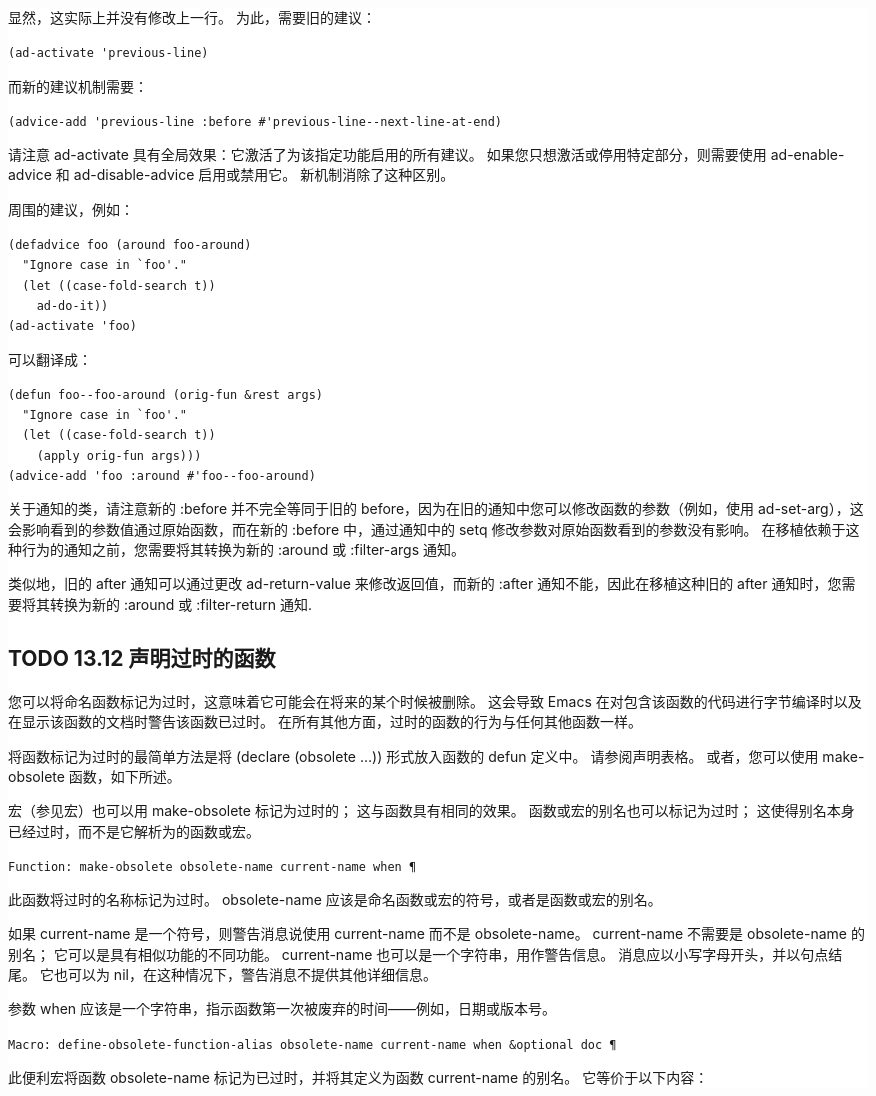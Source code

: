 显然，这实际上并没有修改上一行。  为此，需要旧的建议：

    (ad-activate 'previous-line)

而新的建议机制需要：

    (advice-add 'previous-line :before #'previous-line--next-line-at-end)

请注意 ad-activate 具有全局效果：它激活了为该指定功能启用的所有建议。  如果您只想激活或停用特定部分，则需要使用 ad-enable-advice 和 ad-disable-advice 启用或禁用它。  新机制消除了这种区别。

周围的建议，例如：

    (defadvice foo (around foo-around)
      "Ignore case in `foo'."
      (let ((case-fold-search t))
        ad-do-it))
    (ad-activate 'foo)

可以翻译成：

    (defun foo--foo-around (orig-fun &rest args)
      "Ignore case in `foo'."
      (let ((case-fold-search t))
        (apply orig-fun args)))
    (advice-add 'foo :around #'foo--foo-around)

关于通知的类，请注意新的 :before 并不完全等同于旧的 before，因为在旧的通知中您可以修改函数的参数（例如，使用 ad-set-arg），这会影响看到的参数值通过原始函数，而在新的 :before 中，通过通知中的 setq 修改参数对原始函数看到的参数没有影响。  在移植依赖于这种行为的通知之前，您需要将其转换为新的 :around 或 :filter-args 通知。

类似地，旧的 after 通知可以通过更改 ad-return-value 来修改返回值，而新的 :after 通知不能，因此在移植这种旧的 after 通知时，您需要将其转换为新的 :around 或 :filter-return 通知.


<a id="orgdfaabd5"></a>

## TODO 13.12 声明过时的函数

您可以将命名函数标记为过时，这意味着它可能会在将来的某个时候被删除。  这会导致 Emacs 在对包含该函数的代码进行字节编译时以及在显示该函数的文档时警告该函数已过时。  在所有其他方面，过时的函数的行为与任何其他函数一样。

将函数标记为过时的最简单方法是将 (declare (obsolete &#x2026;)) 形式放入函数的 defun 定义中。  请参阅声明表格。  或者，您可以使用 make-obsolete 函数，如下所述。

宏（参见宏）也可以用 make-obsolete 标记为过时的；  这与函数具有相同的效果。  函数或宏的别名也可以标记为过时；  这使得别名本身已经过时，而不是它解析为的函数或宏。

    Function: make-obsolete obsolete-name current-name when ¶

此函数将过时的名称标记为过时。  obsolete-name 应该是命名函数或宏的符号，或者是函数或宏的别名。

如果 current-name 是一个符号，则警告消息说使用 current-name 而不是 obsolete-name。  current-name 不需要是 obsolete-name 的别名；  它可以是具有相似功能的不同功能。  current-name 也可以是一个字符串，用作警告信息。  消息应以小写字母开头，并以句点结尾。  它也可以为 nil，在这种情况下，警告消息不提供其他详细信息。

参数 when 应该是一个字符串，指示函数第一次被废弃的时间——例如，日期或版本号。

    Macro: define-obsolete-function-alias obsolete-name current-name when &optional doc ¶

此便利宏将函数 obsolete-name 标记为已过时，并将其定义为函数 current-name 的别名。  它等价于以下内容：
